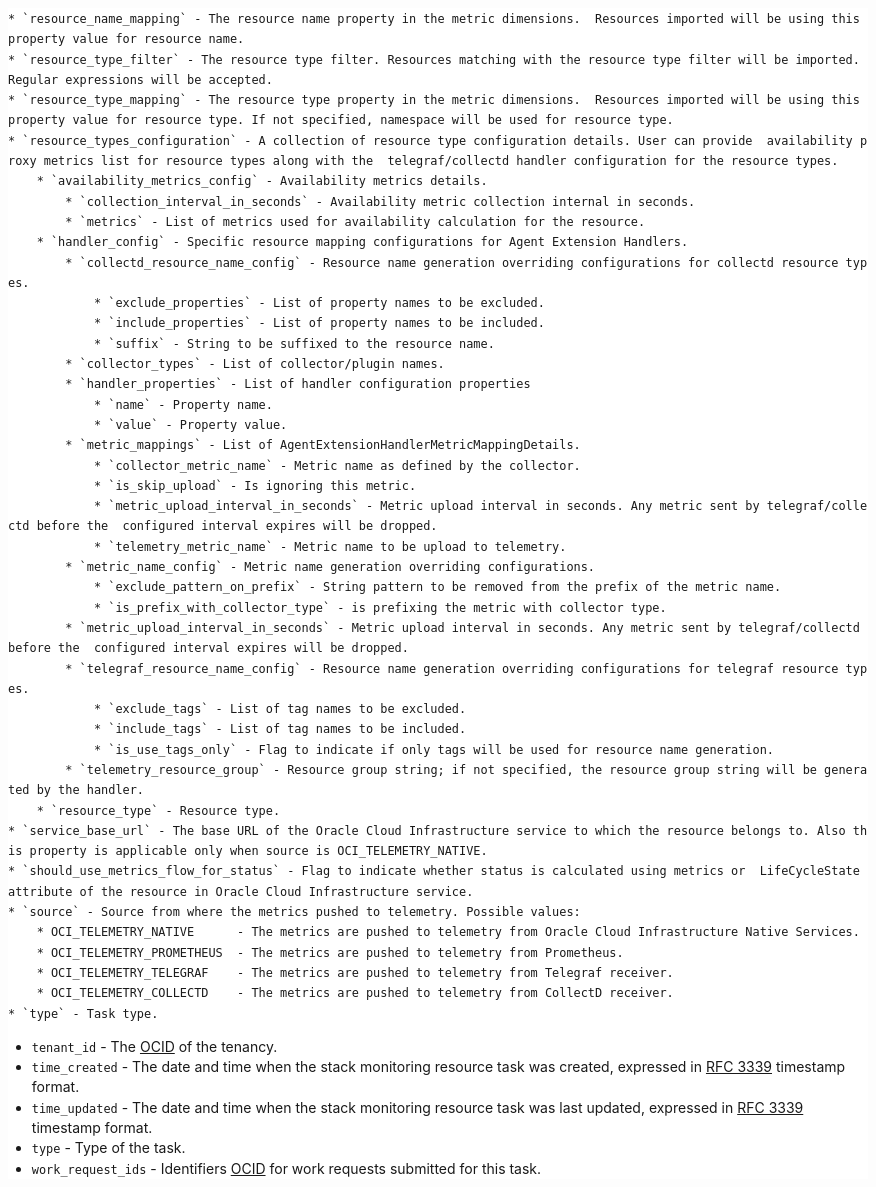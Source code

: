 	* `resource_name_mapping` - The resource name property in the metric dimensions.  Resources imported will be using this property value for resource name. 
	* `resource_type_filter` - The resource type filter. Resources matching with the resource type filter will be imported. Regular expressions will be accepted. 
	* `resource_type_mapping` - The resource type property in the metric dimensions.  Resources imported will be using this property value for resource type. If not specified, namespace will be used for resource type. 
	* `resource_types_configuration` - A collection of resource type configuration details. User can provide  availability proxy metrics list for resource types along with the  telegraf/collectd handler configuration for the resource types. 
		* `availability_metrics_config` - Availability metrics details.
			* `collection_interval_in_seconds` - Availability metric collection internal in seconds.
			* `metrics` - List of metrics used for availability calculation for the resource.
		* `handler_config` - Specific resource mapping configurations for Agent Extension Handlers.
			* `collectd_resource_name_config` - Resource name generation overriding configurations for collectd resource types. 
				* `exclude_properties` - List of property names to be excluded.
				* `include_properties` - List of property names to be included.
				* `suffix` - String to be suffixed to the resource name.
			* `collector_types` - List of collector/plugin names.
			* `handler_properties` - List of handler configuration properties
				* `name` - Property name.
				* `value` - Property value.
			* `metric_mappings` - List of AgentExtensionHandlerMetricMappingDetails.
				* `collector_metric_name` - Metric name as defined by the collector.
				* `is_skip_upload` - Is ignoring this metric.
				* `metric_upload_interval_in_seconds` - Metric upload interval in seconds. Any metric sent by telegraf/collectd before the  configured interval expires will be dropped. 
				* `telemetry_metric_name` - Metric name to be upload to telemetry.
			* `metric_name_config` - Metric name generation overriding configurations.
				* `exclude_pattern_on_prefix` - String pattern to be removed from the prefix of the metric name.
				* `is_prefix_with_collector_type` - is prefixing the metric with collector type.
			* `metric_upload_interval_in_seconds` - Metric upload interval in seconds. Any metric sent by telegraf/collectd before the  configured interval expires will be dropped. 
			* `telegraf_resource_name_config` - Resource name generation overriding configurations for telegraf resource types. 
				* `exclude_tags` - List of tag names to be excluded.
				* `include_tags` - List of tag names to be included.
				* `is_use_tags_only` - Flag to indicate if only tags will be used for resource name generation.
			* `telemetry_resource_group` - Resource group string; if not specified, the resource group string will be generated by the handler.
		* `resource_type` - Resource type.
	* `service_base_url` - The base URL of the Oracle Cloud Infrastructure service to which the resource belongs to. Also this property is applicable only when source is OCI_TELEMETRY_NATIVE. 
	* `should_use_metrics_flow_for_status` - Flag to indicate whether status is calculated using metrics or  LifeCycleState attribute of the resource in Oracle Cloud Infrastructure service. 
	* `source` - Source from where the metrics pushed to telemetry. Possible values:
		* OCI_TELEMETRY_NATIVE      - The metrics are pushed to telemetry from Oracle Cloud Infrastructure Native Services.
		* OCI_TELEMETRY_PROMETHEUS  - The metrics are pushed to telemetry from Prometheus.
		* OCI_TELEMETRY_TELEGRAF    - The metrics are pushed to telemetry from Telegraf receiver.
		* OCI_TELEMETRY_COLLECTD    - The metrics are pushed to telemetry from CollectD receiver. 
	* `type` - Task type.
* `tenant_id` - The [OCID](https://docs.cloud.oracle.com/iaas/Content/General/Concepts/identifiers.htm) of the tenancy. 
* `time_created` - The date and time when the stack monitoring resource task was created, expressed in  [RFC 3339](https://tools.ietf.org/html/rfc3339) timestamp format. 
* `time_updated` - The date and time when the stack monitoring resource task was last updated, expressed in [RFC 3339](https://tools.ietf.org/html/rfc3339) timestamp format. 
* `type` - Type of the task.
* `work_request_ids` - Identifiers [OCID](https://docs.cloud.oracle.com/iaas/Content/General/Concepts/identifiers.htm) for work requests submitted for this task. 
